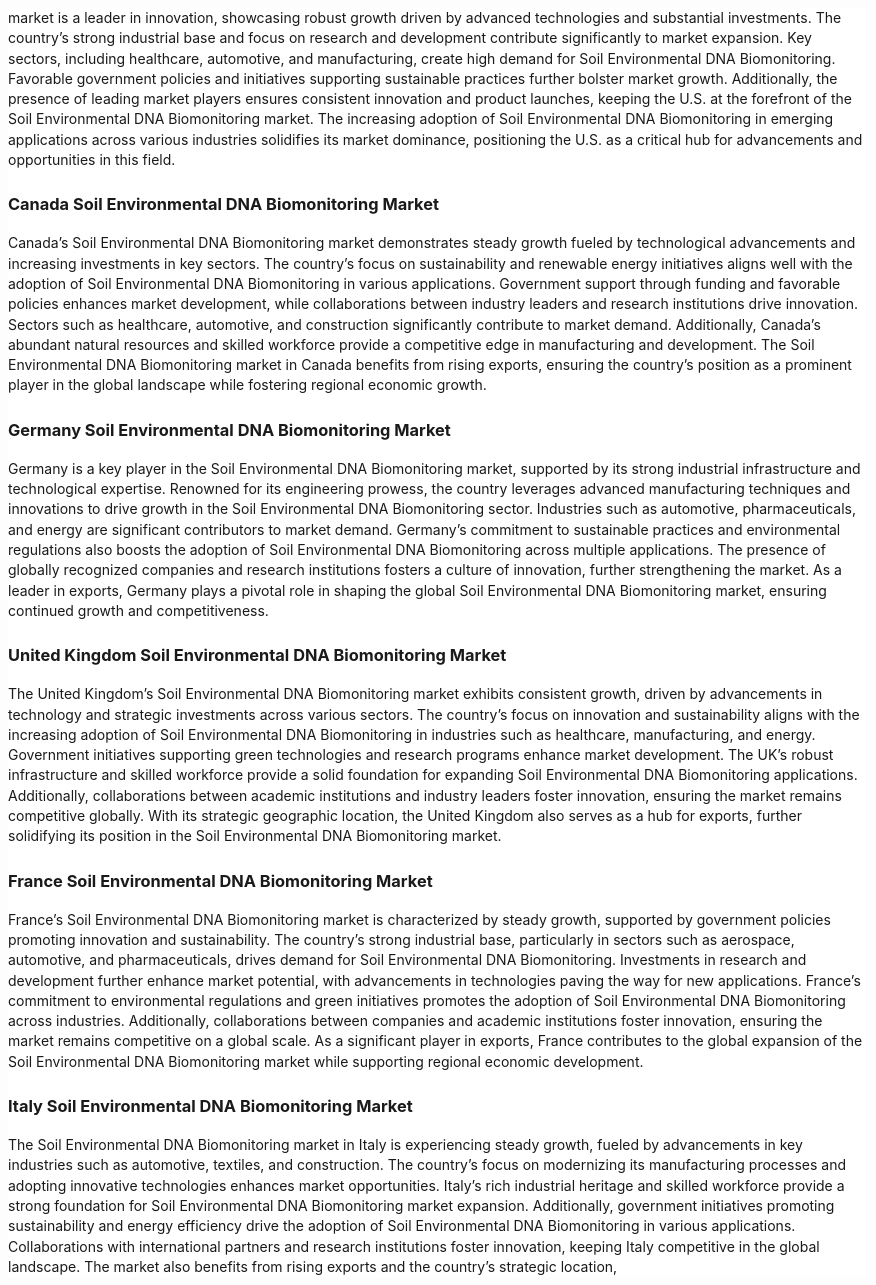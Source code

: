 market is a leader in innovation, showcasing robust growth driven by advanced technologies and substantial investments. The country&rsquo;s strong industrial base and focus on research and development contribute significantly to market expansion. Key sectors, including healthcare, automotive, and manufacturing, create high demand for Soil Environmental DNA Biomonitoring. Favorable government policies and initiatives supporting sustainable practices further bolster market growth. Additionally, the presence of leading market players ensures consistent innovation and product launches, keeping the U.S. at the forefront of the Soil Environmental DNA Biomonitoring market. The increasing adoption of Soil Environmental DNA Biomonitoring in emerging applications across various industries solidifies its market dominance, positioning the U.S. as a critical hub for advancements and opportunities in this field.</p><h3>Canada Soil Environmental DNA Biomonitoring Market</h3><p>Canada&rsquo;s Soil Environmental DNA Biomonitoring market demonstrates steady growth fueled by technological advancements and increasing investments in key sectors. The country&rsquo;s focus on sustainability and renewable energy initiatives aligns well with the adoption of Soil Environmental DNA Biomonitoring in various applications. Government support through funding and favorable policies enhances market development, while collaborations between industry leaders and research institutions drive innovation. Sectors such as healthcare, automotive, and construction significantly contribute to market demand. Additionally, Canada&rsquo;s abundant natural resources and skilled workforce provide a competitive edge in manufacturing and development. The Soil Environmental DNA Biomonitoring market in Canada benefits from rising exports, ensuring the country&rsquo;s position as a prominent player in the global landscape while fostering regional economic growth.</p><h3>Germany Soil Environmental DNA Biomonitoring Market</h3><p>Germany is a key player in the Soil Environmental DNA Biomonitoring market, supported by its strong industrial infrastructure and technological expertise. Renowned for its engineering prowess, the country leverages advanced manufacturing techniques and innovations to drive growth in the Soil Environmental DNA Biomonitoring sector. Industries such as automotive, pharmaceuticals, and energy are significant contributors to market demand. Germany&rsquo;s commitment to sustainable practices and environmental regulations also boosts the adoption of Soil Environmental DNA Biomonitoring across multiple applications. The presence of globally recognized companies and research institutions fosters a culture of innovation, further strengthening the market. As a leader in exports, Germany plays a pivotal role in shaping the global Soil Environmental DNA Biomonitoring market, ensuring continued growth and competitiveness.</p><h3>United Kingdom Soil Environmental DNA Biomonitoring Market</h3><p>The United Kingdom&rsquo;s Soil Environmental DNA Biomonitoring market exhibits consistent growth, driven by advancements in technology and strategic investments across various sectors. The country&rsquo;s focus on innovation and sustainability aligns with the increasing adoption of Soil Environmental DNA Biomonitoring in industries such as healthcare, manufacturing, and energy. Government initiatives supporting green technologies and research programs enhance market development. The UK&rsquo;s robust infrastructure and skilled workforce provide a solid foundation for expanding Soil Environmental DNA Biomonitoring applications. Additionally, collaborations between academic institutions and industry leaders foster innovation, ensuring the market remains competitive globally. With its strategic geographic location, the United Kingdom also serves as a hub for exports, further solidifying its position in the Soil Environmental DNA Biomonitoring market.</p><h3>France Soil Environmental DNA Biomonitoring Market</h3><p>France&rsquo;s Soil Environmental DNA Biomonitoring market is characterized by steady growth, supported by government policies promoting innovation and sustainability. The country&rsquo;s strong industrial base, particularly in sectors such as aerospace, automotive, and pharmaceuticals, drives demand for Soil Environmental DNA Biomonitoring. Investments in research and development further enhance market potential, with advancements in technologies paving the way for new applications. France&rsquo;s commitment to environmental regulations and green initiatives promotes the adoption of Soil Environmental DNA Biomonitoring across industries. Additionally, collaborations between companies and academic institutions foster innovation, ensuring the market remains competitive on a global scale. As a significant player in exports, France contributes to the global expansion of the Soil Environmental DNA Biomonitoring market while supporting regional economic development.</p><h3>Italy Soil Environmental DNA Biomonitoring Market</h3><p>The Soil Environmental DNA Biomonitoring market in Italy is experiencing steady growth, fueled by advancements in key industries such as automotive, textiles, and construction. The country&rsquo;s focus on modernizing its manufacturing processes and adopting innovative technologies enhances market opportunities. Italy&rsquo;s rich industrial heritage and skilled workforce provide a strong foundation for Soil Environmental DNA Biomonitoring market expansion. Additionally, government initiatives promoting sustainability and energy efficiency drive the adoption of Soil Environmental DNA Biomonitoring in various applications. Collaborations with international partners and research institutions foster innovation, keeping Italy competitive in the global landscape. The market also benefits from rising exports and the country&rsquo;s strategic location,